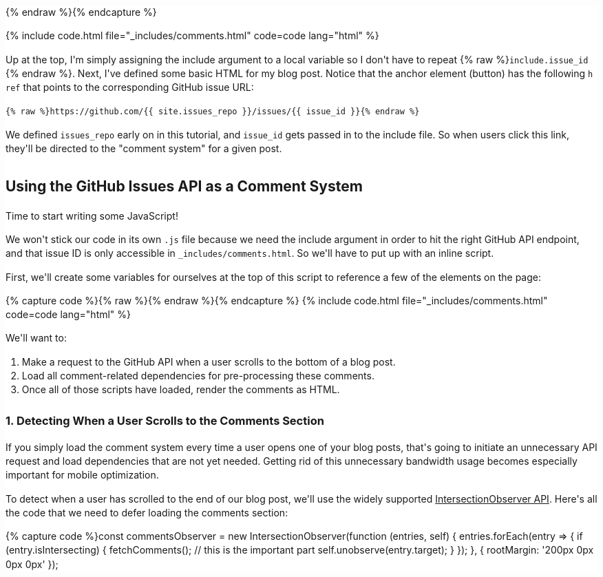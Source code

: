 <script></script>{% endraw %}{% endcapture %}
{% include code.html file="_includes/comments.html" code=code lang="html" %}

Up at the top, I'm simply assigning the include argument to a local variable so I don't have to repeat {% raw %}`include.issue_id`{% endraw %}. Next, I've defined some basic HTML for my blog post. Notice that the anchor element (button) has the following `href` that points to the corresponding GitHub issue URL:

```
{% raw %}https://github.com/{{ site.issues_repo }}/issues/{{ issue_id }}{% endraw %}
```

We defined `issues_repo` early on in this tutorial, and `issue_id` gets passed in to the include file. So when users click this link, they'll be directed to the "comment system" for a given post.

## Using the GitHub Issues API as a Comment System

Time to start writing some JavaScript! 

We won't stick our code in its own `.js` file because we need the include argument in order to hit the right GitHub API endpoint, and that issue ID is only accessible in `_includes/comments.html`. So we'll have to put up with an inline script.

First, we'll create some variables for ourselves at the top of this script to reference a few of the elements on the page:

{% capture code %}{% raw %}<script>
  const commentsFooter = document.getElementById('comments');
  const commentsWrapper = commentsFooter.querySelector('#comments-wrapper');
  const commentList = commentsFooter.querySelector('.comments');
  const commentCount = commentsFooter.querySelector('#comment-count');
</script>{% endraw %}{% endcapture %}
{% include code.html file="_includes/comments.html" code=code lang="html" %}

We'll want to:

1. Make a request to the GitHub API when a user scrolls to the bottom of a blog post.
2. Load all comment-related dependencies for pre-processing these comments.
3. Once all of those scripts have loaded, render the comments as HTML.

### 1. Detecting When a User Scrolls to the Comments Section

If you simply load the comment system every time a user opens one of your blog posts, that's going to initiate an unnecessary API request and load dependencies that are not yet needed. Getting rid of this unnecessary bandwidth usage becomes especially important for mobile optimization.

To detect when a user has scrolled to the end of our blog post, we'll use the widely supported [IntersectionObserver API](https://developer.mozilla.org/en-US/docs/Web/API/Intersection_Observer_API). Here's all the code that we need to defer loading the comments section:

{% capture code %}const commentsObserver = new IntersectionObserver(function (entries, self) {
  entries.forEach(entry => {
      if (entry.isIntersecting) {
          fetchComments(); // this is the important part
          self.unobserve(entry.target);
      }
  });
}, { rootMargin: '200px 0px 0px 0px' });
